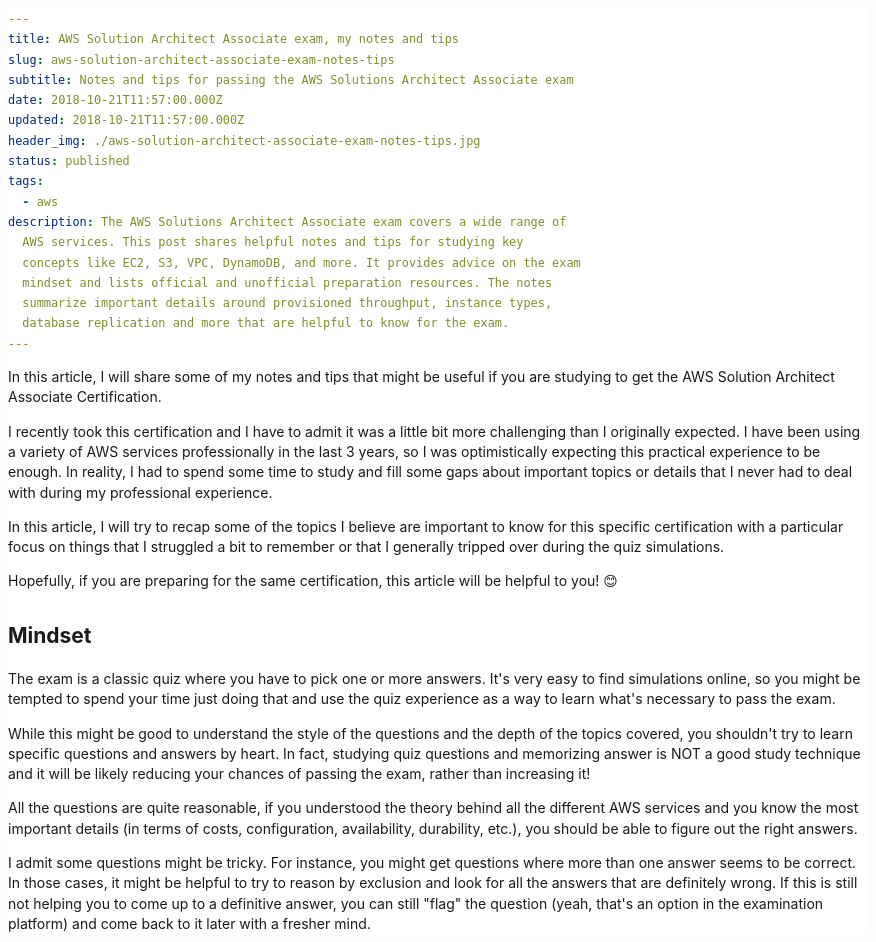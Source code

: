 ```yaml
---
title: AWS Solution Architect Associate exam, my notes and tips
slug: aws-solution-architect-associate-exam-notes-tips
subtitle: Notes and tips for passing the AWS Solutions Architect Associate exam
date: 2018-10-21T11:57:00.000Z
updated: 2018-10-21T11:57:00.000Z
header_img: ./aws-solution-architect-associate-exam-notes-tips.jpg
status: published
tags:
  - aws
description: The AWS Solutions Architect Associate exam covers a wide range of
  AWS services. This post shares helpful notes and tips for studying key
  concepts like EC2, S3, VPC, DynamoDB, and more. It provides advice on the exam
  mindset and lists official and unofficial preparation resources. The notes
  summarize important details around provisioned throughput, instance types,
  database replication and more that are helpful to know for the exam.
---
```


In this article, I will share some of my notes and tips that might be useful if you are studying to get the AWS Solution Architect Associate Certification.

I recently took this certification and I have to admit it was a little bit more challenging than I originally expected. I have been using a variety of AWS services professionally in the last 3 years, so I was optimistically expecting this practical experience to be enough. In reality, I had to spend some time to study and fill some gaps about important topics or details that I never had to deal with during my professional experience.

In this article, I will try to recap some of the topics I believe are important to know for this specific certification with a particular focus on things that I struggled a bit to remember or that I generally tripped over during the quiz simulations.

Hopefully, if you are preparing for the same certification, this article will be helpful to you! 😊

## Mindset

The exam is a classic quiz where you have to pick one or more answers. It's very easy to find simulations online, so you might be tempted to spend your time just doing that and use the quiz experience as a way to learn what's necessary to pass the exam.

While this might be good to understand the style of the questions and the depth of the topics covered, you shouldn't try to learn specific questions and answers by heart. In fact, studying quiz questions and memorizing answer is NOT a good study technique and it will be likely reducing your chances of passing the exam, rather than increasing it!

All the questions are quite reasonable, if you understood the theory behind all the different AWS services and you know the most important details (in terms of costs, configuration, availability, durability, etc.), you should be able to figure out the right answers.

I admit some questions might be tricky. For instance, you might get questions where more than one answer seems to be correct. In those cases, it might be helpful to try to reason by exclusion and look for all the answers that are definitely wrong. If this is still not helping you to come up to a definitive answer, you can still "flag" the question (yeah, that's an option in the examination platform) and come back to it later with a fresher mind.
